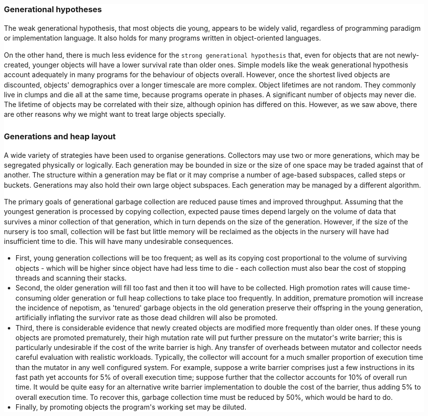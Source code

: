 ### Generational hypotheses

The weak generational hypothesis, that most objects die young, appears to be widely valid, regardless of programming paradigm or implementation language.
It also holds for many programs written in object-oriented languages.

On the other hand, there is much less evidence for the `strong generational hypothesis` that, even for objects that are not newly-created, younger objects will have a lower survival rate than older ones.
Simple models like the weak generational hypothesis account adequately in many programs for the behaviour of objects overall.
However, once the shortest lived objects are discounted, objects' demographics over a longer timescale are more complex. Object lifetimes are not random.
They commonly live in clumps and die all at the same time, because programs operate in phases.
A significant number of objects may never die.
The lifetime of objects may be correlated with their size, although opinion has differed on this.
However, as we saw above, there are other reasons why we might want to treat large objects specially.

### Generations and heap layout

A wide variety of strategies have been used to organise generations.
Collectors may use two or more generations, which may be segregated physically or logically.
Each generation may be bounded in size or the size of one space may be traded against that of another.
The structure within a generation may be flat or it may comprise a number of age-based subspaces, called steps or buckets.
Generations may also hold their own large object subspaces.
Each generation may be managed by a different algorithm.

The primary goals of generational garbage collection are reduced pause times and improved throughput.
Assuming that the youngest generation is processed by copying collection, expected pause times depend largely on the volume of data that survives a minor collection of that generation, which in turn depends on the size of the generation.
However, if the size of the nursery is too small, collection will be fast but little memory will be reclaimed as the objects in the nursery will have had insufficient time to die.
This will have many undesirable consequences.

- First, young generation collections will be too frequent; as well as its copying cost proportional to the volume of surviving objects -
  which will be higher since object have had less time to die - each collection must also bear the cost of stopping threads and scanning their stacks.
- Second, the older generation will fill too fast and then it too will have to be collected.
  High promotion rates will cause time-consuming older generation or full heap collections to take place too frequently.
  In addition, premature promotion will increase the incidence of nepotism, as 'tenured' garbage objects in the old generation preserve their offspring in the young generation,
  artificially inflating the survivor rate as those dead children will also be promoted.
- Third, there is considerable evidence that newly created objects are modified more frequently than older ones.
  If these young objects are promoted prematurely, their high mutation rate will put further pressure on the mutator's write barrier; this is particularly undesirable if the cost of the write barrier is high.
  Any transfer of overheads between mutator and collector needs careful evaluation with realistic workloads.
  Typically, the collector will account for a much smaller proportion of execution time than the mutator in any well configured system.
  For example, suppose a write barrier comprises just a few instructions in its fast path yet accounts for 5% of overall execution time; suppose further that the collector accounts for 10% of overall run time.
  It would be quite easy for an alternative write barrier implementation to double the cost of the barrier, thus adding 5% to overall execution time.
  To recover this, garbage collection time must be reduced by 50%, which would be hard to do.
- Finally, by promoting objects the program's working set may be diluted.